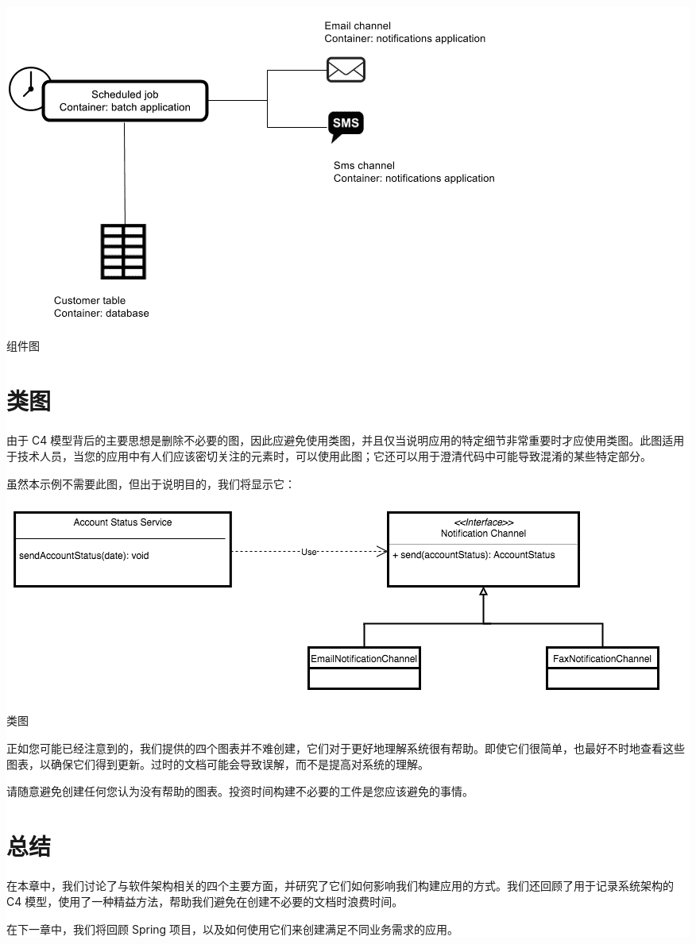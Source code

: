 ![](img/68a82b05-a0b8-4057-8590-d0241b11fb8d.png)

组件图

# 类图

由于 C4 模型背后的主要思想是删除不必要的图，因此应避免使用类图，并且仅当说明应用的特定细节非常重要时才应使用类图。此图适用于技术人员，当您的应用中有人们应该密切关注的元素时，可以使用此图；它还可以用于澄清代码中可能导致混淆的某些特定部分。

虽然本示例不需要此图，但出于说明目的，我们将显示它：

![](img/1ec2b9eb-4079-400a-a4b4-00b7927cf7f0.jpg)

类图

正如您可能已经注意到的，我们提供的四个图表并不难创建，它们对于更好地理解系统很有帮助。即使它们很简单，也最好不时地查看这些图表，以确保它们得到更新。过时的文档可能会导致误解，而不是提高对系统的理解。

请随意避免创建任何您认为没有帮助的图表。投资时间构建不必要的工件是您应该避免的事情。

# 总结

在本章中，我们讨论了与软件架构相关的四个主要方面，并研究了它们如何影响我们构建应用的方式。我们还回顾了用于记录系统架构的 C4 模型，使用了一种精益方法，帮助我们避免在创建不必要的文档时浪费时间。

在下一章中，我们将回顾 Spring 项目，以及如何使用它们来创建满足不同业务需求的应用。